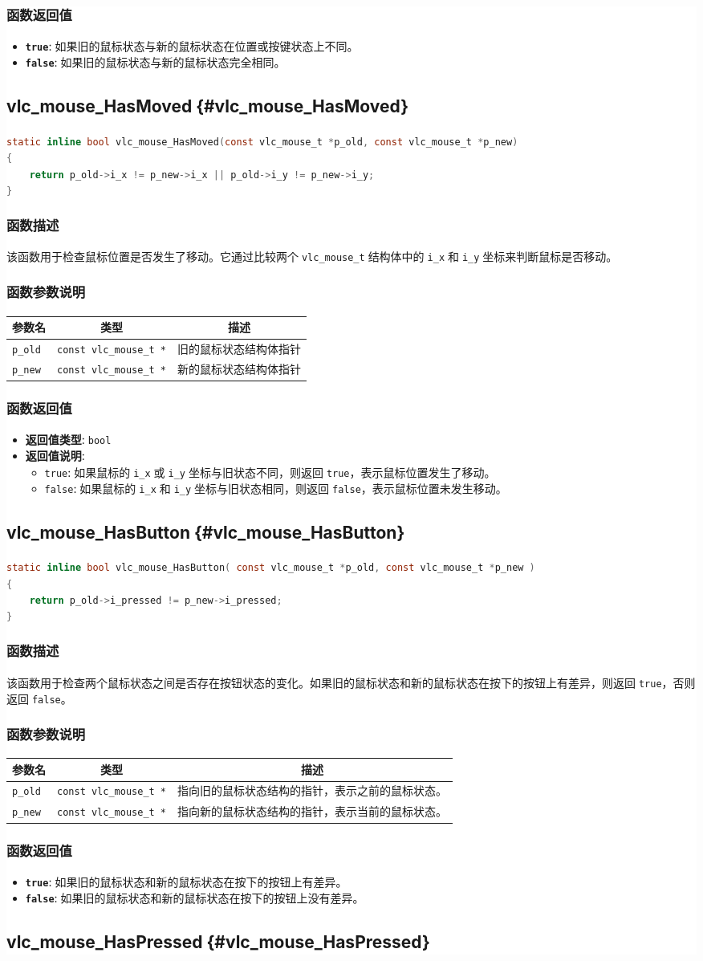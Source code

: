 ### 函数返回值
- **`true`**: 如果旧的鼠标状态与新的鼠标状态在位置或按键状态上不同。
- **`false`**: 如果旧的鼠标状态与新的鼠标状态完全相同。
## vlc_mouse_HasMoved {#vlc_mouse_HasMoved}

```c
static inline bool vlc_mouse_HasMoved(const vlc_mouse_t *p_old, const vlc_mouse_t *p_new)
{
    return p_old->i_x != p_new->i_x || p_old->i_y != p_new->i_y;
}
```

### 函数描述
该函数用于检查鼠标位置是否发生了移动。它通过比较两个 `vlc_mouse_t` 结构体中的 `i_x` 和 `i_y` 坐标来判断鼠标是否移动。

### 函数参数说明

| 参数名 | 类型 | 描述 |
|--------|------|------|
| `p_old` | `const vlc_mouse_t *` | 旧的鼠标状态结构体指针 |
| `p_new` | `const vlc_mouse_t *` | 新的鼠标状态结构体指针 |

### 函数返回值
- **返回值类型**: `bool`
- **返回值说明**:
  - `true`: 如果鼠标的 `i_x` 或 `i_y` 坐标与旧状态不同，则返回 `true`，表示鼠标位置发生了移动。
  - `false`: 如果鼠标的 `i_x` 和 `i_y` 坐标与旧状态相同，则返回 `false`，表示鼠标位置未发生移动。
## vlc_mouse_HasButton {#vlc_mouse_HasButton}

```c
static inline bool vlc_mouse_HasButton( const vlc_mouse_t *p_old, const vlc_mouse_t *p_new )
{
    return p_old->i_pressed != p_new->i_pressed;
}
```

### 函数描述
该函数用于检查两个鼠标状态之间是否存在按钮状态的变化。如果旧的鼠标状态和新的鼠标状态在按下的按钮上有差异，则返回 `true`，否则返回 `false`。

### 函数参数说明

| 参数名   | 类型           | 描述                                                         |
|----------|----------------|--------------------------------------------------------------|
| `p_old`  | `const vlc_mouse_t *` | 指向旧的鼠标状态结构的指针，表示之前的鼠标状态。 |
| `p_new`  | `const vlc_mouse_t *` | 指向新的鼠标状态结构的指针，表示当前的鼠标状态。 |

### 函数返回值
- **`true`**: 如果旧的鼠标状态和新的鼠标状态在按下的按钮上有差异。
- **`false`**: 如果旧的鼠标状态和新的鼠标状态在按下的按钮上没有差异。
## vlc_mouse_HasPressed {#vlc_mouse_HasPressed}

